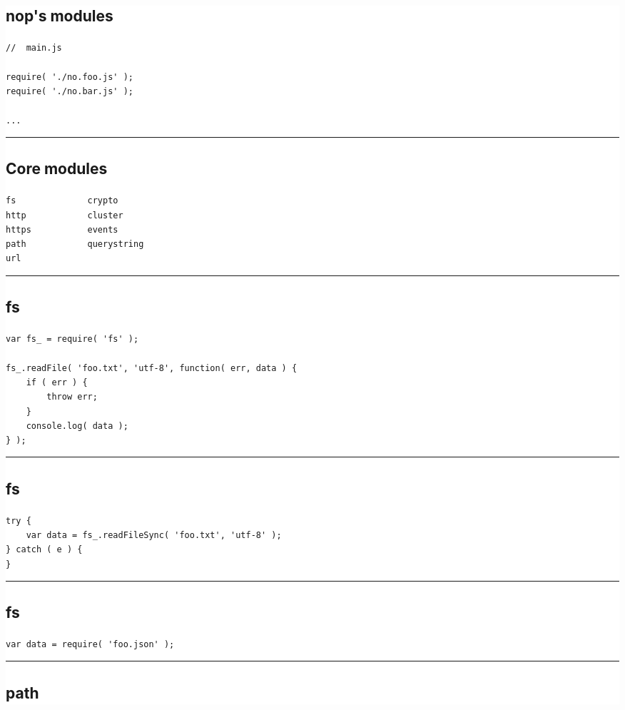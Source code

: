 
## nop's modules

    //  main.js

    require( './no.foo.js' );
    require( './no.bar.js' );

    ...

---

## Core modules

    fs              crypto
    http            cluster
    https           events
    path            querystring
    url

---

## fs

    var fs_ = require( 'fs' );

    fs_.readFile( 'foo.txt', 'utf-8', function( err, data ) {
        if ( err ) {
            throw err;
        }
        console.log( data );
    } );

---

## fs

    try {
        var data = fs_.readFileSync( 'foo.txt', 'utf-8' );
    } catch ( e ) {
    }

---

## fs

    var data = require( 'foo.json' );

---

## path
